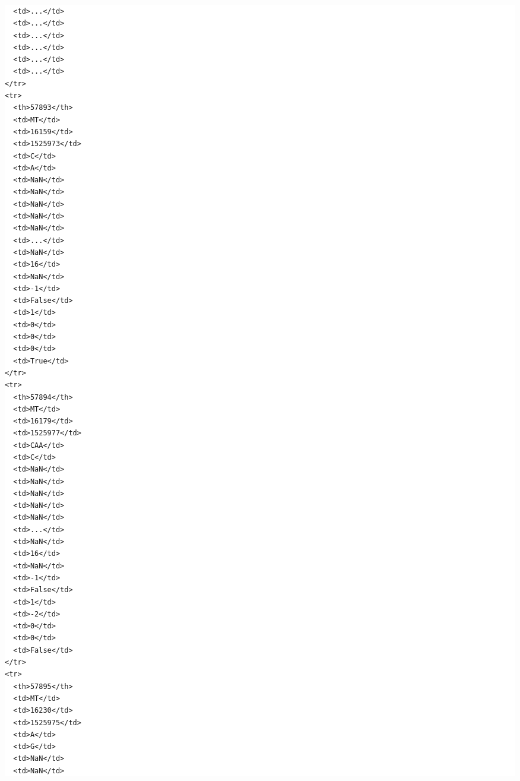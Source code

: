       <td>...</td>
      <td>...</td>
      <td>...</td>
      <td>...</td>
      <td>...</td>
      <td>...</td>
    </tr>
    <tr>
      <th>57893</th>
      <td>MT</td>
      <td>16159</td>
      <td>1525973</td>
      <td>C</td>
      <td>A</td>
      <td>NaN</td>
      <td>NaN</td>
      <td>NaN</td>
      <td>NaN</td>
      <td>NaN</td>
      <td>...</td>
      <td>NaN</td>
      <td>16</td>
      <td>NaN</td>
      <td>-1</td>
      <td>False</td>
      <td>1</td>
      <td>0</td>
      <td>0</td>
      <td>0</td>
      <td>True</td>
    </tr>
    <tr>
      <th>57894</th>
      <td>MT</td>
      <td>16179</td>
      <td>1525977</td>
      <td>CAA</td>
      <td>C</td>
      <td>NaN</td>
      <td>NaN</td>
      <td>NaN</td>
      <td>NaN</td>
      <td>NaN</td>
      <td>...</td>
      <td>NaN</td>
      <td>16</td>
      <td>NaN</td>
      <td>-1</td>
      <td>False</td>
      <td>1</td>
      <td>-2</td>
      <td>0</td>
      <td>0</td>
      <td>False</td>
    </tr>
    <tr>
      <th>57895</th>
      <td>MT</td>
      <td>16230</td>
      <td>1525975</td>
      <td>A</td>
      <td>G</td>
      <td>NaN</td>
      <td>NaN</td>